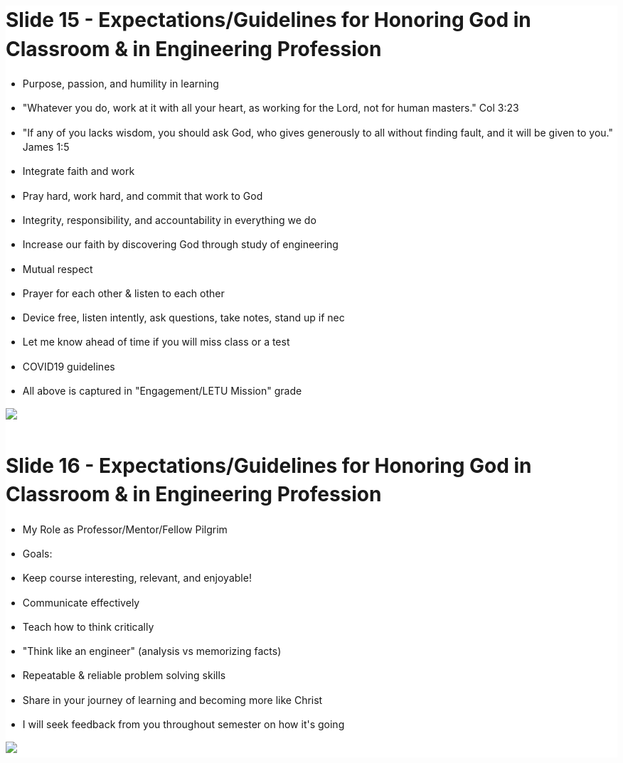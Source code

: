 # Slide 15 - **Expectations/Guidelines for Honoring God in Classroom & in Engineering Profession**

-   Purpose, passion, and humility in learning

-   "Whatever you do, work at it with all your heart, as working for the
    Lord, not for human masters." Col 3:23

-   "If any of you lacks wisdom, you should ask God, who gives
    generously to all without finding fault, and it will be given to
    you." James 1:5

-   Integrate faith and work

-   Pray hard, work hard, and commit that work to God

-   Integrity, responsibility, and accountability in everything we do

-   Increase our faith by discovering God through study of engineering

-   Mutual respect

-   Prayer for each other & listen to each other

-   Device free, listen intently, ask questions, take notes, stand up if
    nec

-   Let me know ahead of time if you will miss class or a test

-   COVID19 guidelines

-   All above is captured in "Engagement/LETU Mission" grade

![](./Lesson%201%20Intro%20&%20Materials%20Engineering%20Overview/img14.png)

# Slide 16 - **Expectations/Guidelines for Honoring God in Classroom & in Engineering Profession**

-   My Role as Professor/Mentor/Fellow Pilgrim

-   Goals:

-   Keep course interesting, relevant, and enjoyable!

-   Communicate effectively

-   Teach how to think critically

-   "Think like an engineer" (analysis vs memorizing facts)

-   Repeatable & reliable problem solving skills

-   Share in your journey of learning and becoming more like Christ

-   I will seek feedback from you throughout semester on how it's going

![](./Lesson%201%20Intro%20&%20Materials%20Engineering%20Overview/img15.png)

